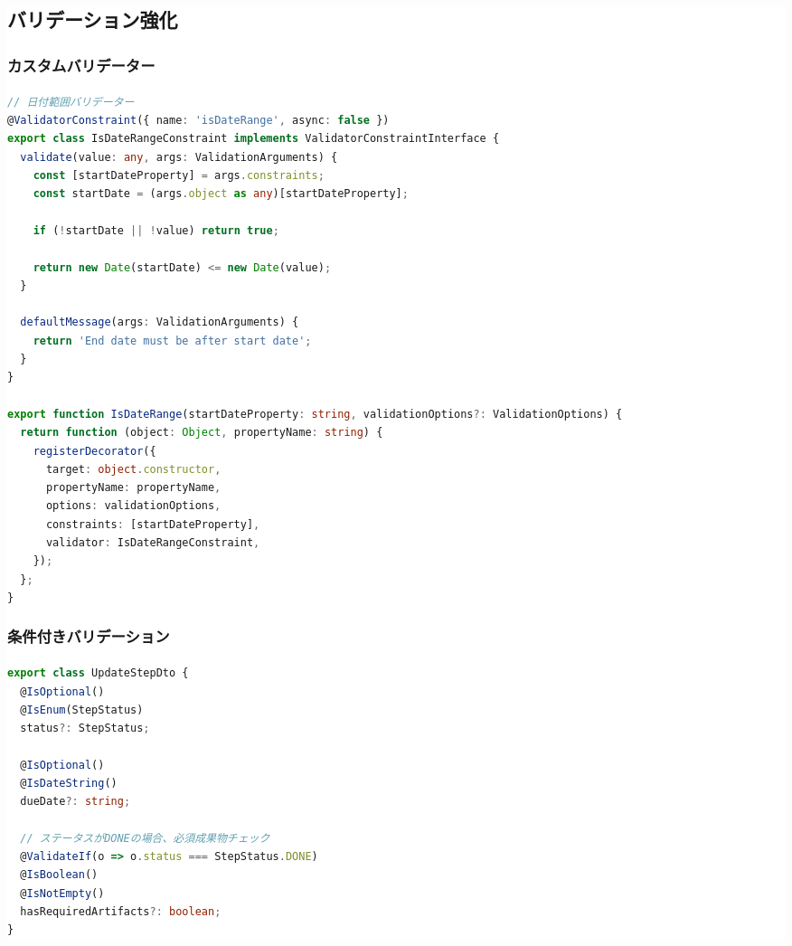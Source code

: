## バリデーション強化

### カスタムバリデーター
```typescript
// 日付範囲バリデーター
@ValidatorConstraint({ name: 'isDateRange', async: false })
export class IsDateRangeConstraint implements ValidatorConstraintInterface {
  validate(value: any, args: ValidationArguments) {
    const [startDateProperty] = args.constraints;
    const startDate = (args.object as any)[startDateProperty];
    
    if (!startDate || !value) return true;
    
    return new Date(startDate) <= new Date(value);
  }

  defaultMessage(args: ValidationArguments) {
    return 'End date must be after start date';
  }
}

export function IsDateRange(startDateProperty: string, validationOptions?: ValidationOptions) {
  return function (object: Object, propertyName: string) {
    registerDecorator({
      target: object.constructor,
      propertyName: propertyName,
      options: validationOptions,
      constraints: [startDateProperty],
      validator: IsDateRangeConstraint,
    });
  };
}
```

### 条件付きバリデーション
```typescript
export class UpdateStepDto {
  @IsOptional()
  @IsEnum(StepStatus)
  status?: StepStatus;

  @IsOptional()
  @IsDateString()
  dueDate?: string;

  // ステータスがDONEの場合、必須成果物チェック
  @ValidateIf(o => o.status === StepStatus.DONE)
  @IsBoolean()
  @IsNotEmpty()
  hasRequiredArtifacts?: boolean;
}
```
